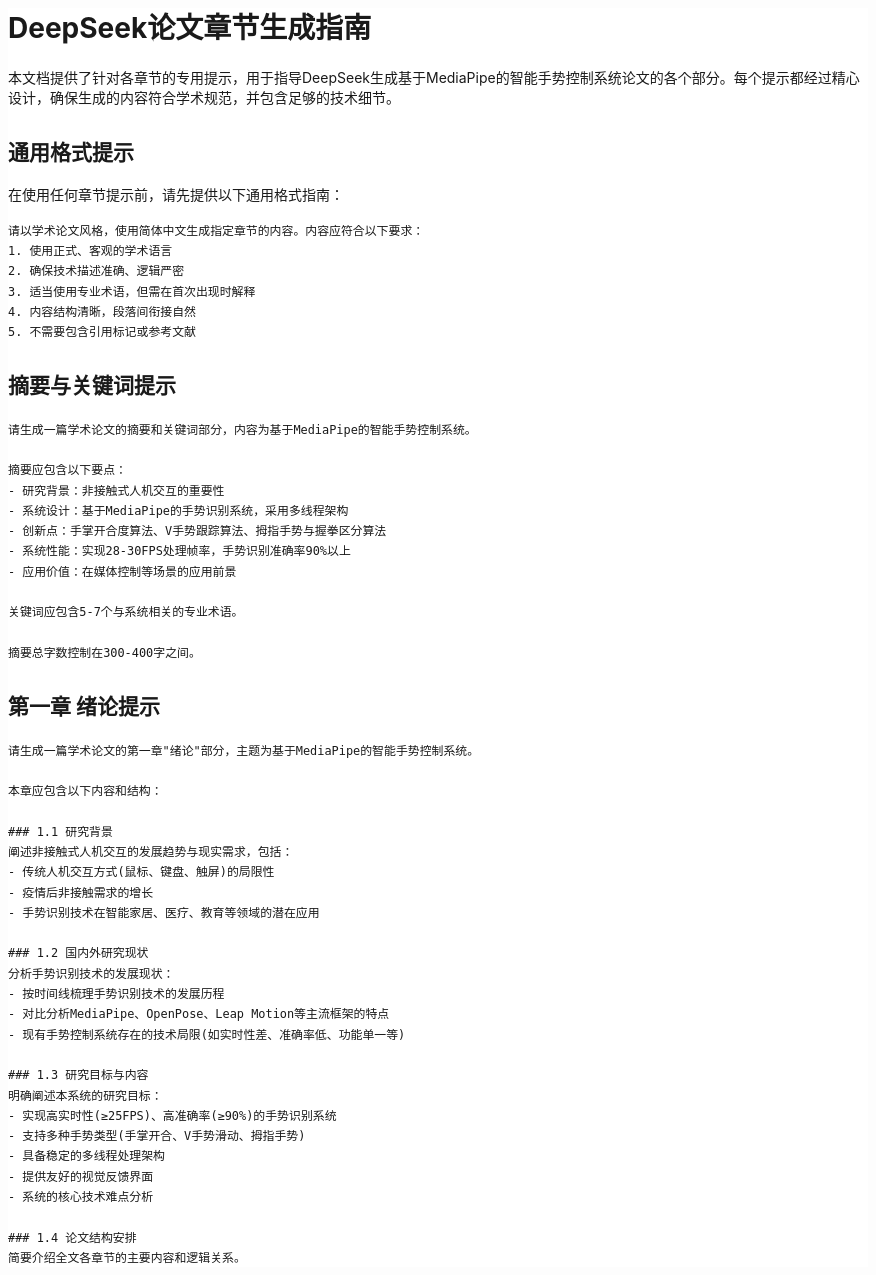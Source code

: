 # DeepSeek论文章节生成指南

本文档提供了针对各章节的专用提示，用于指导DeepSeek生成基于MediaPipe的智能手势控制系统论文的各个部分。每个提示都经过精心设计，确保生成的内容符合学术规范，并包含足够的技术细节。

## 通用格式提示

在使用任何章节提示前，请先提供以下通用格式指南：

```
请以学术论文风格，使用简体中文生成指定章节的内容。内容应符合以下要求：
1. 使用正式、客观的学术语言
2. 确保技术描述准确、逻辑严密
3. 适当使用专业术语，但需在首次出现时解释
4. 内容结构清晰，段落间衔接自然
5. 不需要包含引用标记或参考文献
```

## 摘要与关键词提示

```
请生成一篇学术论文的摘要和关键词部分，内容为基于MediaPipe的智能手势控制系统。

摘要应包含以下要点：
- 研究背景：非接触式人机交互的重要性
- 系统设计：基于MediaPipe的手势识别系统，采用多线程架构
- 创新点：手掌开合度算法、V手势跟踪算法、拇指手势与握拳区分算法
- 系统性能：实现28-30FPS处理帧率，手势识别准确率90%以上
- 应用价值：在媒体控制等场景的应用前景

关键词应包含5-7个与系统相关的专业术语。

摘要总字数控制在300-400字之间。
```

## 第一章 绪论提示

```
请生成一篇学术论文的第一章"绪论"部分，主题为基于MediaPipe的智能手势控制系统。

本章应包含以下内容和结构：

### 1.1 研究背景
阐述非接触式人机交互的发展趋势与现实需求，包括：
- 传统人机交互方式(鼠标、键盘、触屏)的局限性
- 疫情后非接触需求的增长
- 手势识别技术在智能家居、医疗、教育等领域的潜在应用

### 1.2 国内外研究现状
分析手势识别技术的发展现状：
- 按时间线梳理手势识别技术的发展历程
- 对比分析MediaPipe、OpenPose、Leap Motion等主流框架的特点
- 现有手势控制系统存在的技术局限(如实时性差、准确率低、功能单一等)

### 1.3 研究目标与内容
明确阐述本系统的研究目标：
- 实现高实时性(≥25FPS)、高准确率(≥90%)的手势识别系统
- 支持多种手势类型(手掌开合、V手势滑动、拇指手势)
- 具备稳定的多线程处理架构
- 提供友好的视觉反馈界面
- 系统的核心技术难点分析

### 1.4 论文结构安排
简要介绍全文各章节的主要内容和逻辑关系。
```